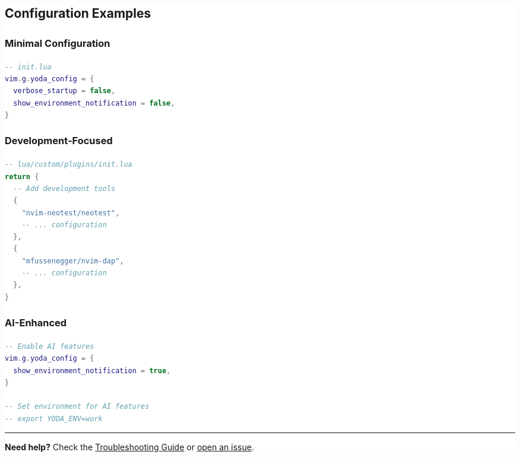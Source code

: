 ## Configuration Examples

### Minimal Configuration

```lua
-- init.lua
vim.g.yoda_config = {
  verbose_startup = false,
  show_environment_notification = false,
}
```

### Development-Focused

```lua
-- lua/custom/plugins/init.lua
return {
  -- Add development tools
  {
    "nvim-neotest/neotest",
    -- ... configuration
  },
  {
    "mfussenegger/nvim-dap",
    -- ... configuration
  },
}
```

### AI-Enhanced

```lua
-- Enable AI features
vim.g.yoda_config = {
  show_environment_notification = true,
}

-- Set environment for AI features
-- export YODA_ENV=work
```

---

**Need help?** Check the [Troubleshooting Guide](TROUBLESHOOTING.md) or [open an issue](https://github.com/jedi-knights/yoda.nvim/issues).
